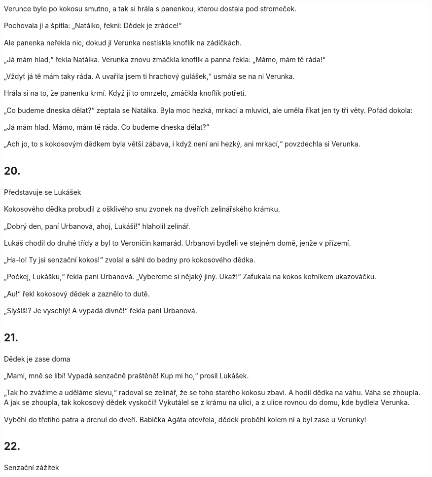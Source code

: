   

Verunce bylo po kokosu smutno, a tak si hrála s panenkou, kterou dostala pod stromeček.

Pochovala ji a špitla: „Natálko, řekni: Dědek je zrádce!“

Ale panenka neřekla nic, dokud jí Verunka nestiskla knoflík na zádíčkách.

„Já mám hlad,“ řekla Natálka. Verunka znovu zmáčkla knoflík a panna řekla: „Mámo, mám tě ráda!“

„Vždyť já tě mám taky ráda. A uvařila jsem ti hrachový gulášek,“ usmála se na ni Verunka.

Hrála si na to, že panenku krmí. Když ji to omrzelo, zmáčkla knoflík potřetí.

„Co budeme dneska dělat?“ zeptala se Natálka. Byla moc hezká, mrkací a mluvící, ale uměla říkat jen ty tři věty. Pořád dokola:

„Já mám hlad. Mámo, mám tě ráda. Co budeme dneska dělat?“

„Ach jo, to s kokosovým dědkem byla větší zábava, i když není ani hezký, ani mrkací,“ povzdechla si Verunka.

## 20.  
Představuje se Lukášek

  

Kokosového dědka probudil z ošklivého snu zvonek na dveřích zelinářského krámku.

„Dobrý den, paní Urbanová, ahoj, Lukáši!“ hlaholil zelinář.

Lukáš chodil do druhé třídy a byl to Veroničin kamarád. Urbanovi bydleli ve stejném domě, jenže v přízemí.

„Ha-lo! Ty jsi senzační kokos!“ zvolal a sáhl do bedny pro kokosového dědka.

„Počkej, Lukášku,“ řekla paní Urbanová. „Vybereme si nějaký jiný. Ukaž!“ Zaťukala na kokos kotníkem ukazováčku.

„Au!“ řekl kokosový dědek a zaznělo to dutě.

„Slyšíš!? Je vyschlý! A vypadá divně!“ řekla paní Urbanová.

## 21.  
Dědek je zase doma

  

„Mami, mně se líbí! Vypadá senzačně praštěně! Kup mi ho,“ prosil Lukášek.

„Tak ho zvážíme a uděláme slevu,“ radoval se zelinář, že se toho starého kokosu zbaví. A hodil dědka na váhu. Váha se zhoupla. A jak se zhoupla, tak kokosový dědek vyskočil! Vykutálel se z krámu na ulici, a z ulice rovnou do domu, kde bydlela Verunka.

Vyběhl do třetího patra a drcnul do dveří. Babička Agáta otevřela, dědek proběhl kolem ní a byl zase u Verunky!

## 22.  
Senzační zážitek
